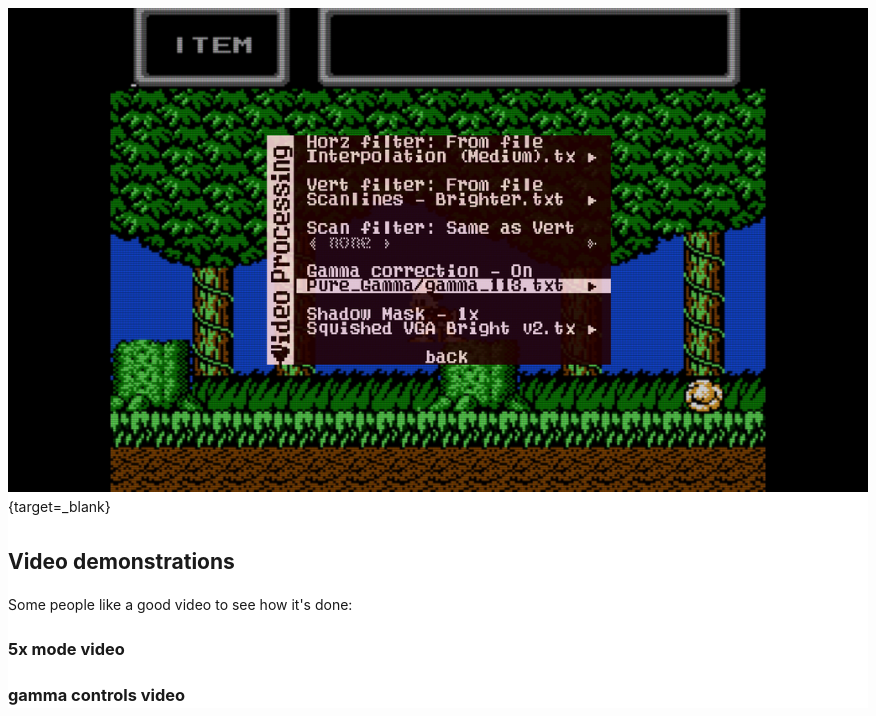 [![MiSTer FPGA Gamma curve explanation with Shadow Masks Squished VGA Bright v2.txt 1200p 5x overscan to 1080p with scanlines - brighter.txt](img/pure_gamma-gamma_113.png)](img/pure_gamma-gamma_113.png){target=_blank}

## Video demonstrations
Some people like a good video to see how it's done:
### 5x mode video
![type:video](videos/5x.mp4)

### gamma controls video
![type:video](videos/gamma.mp4)
